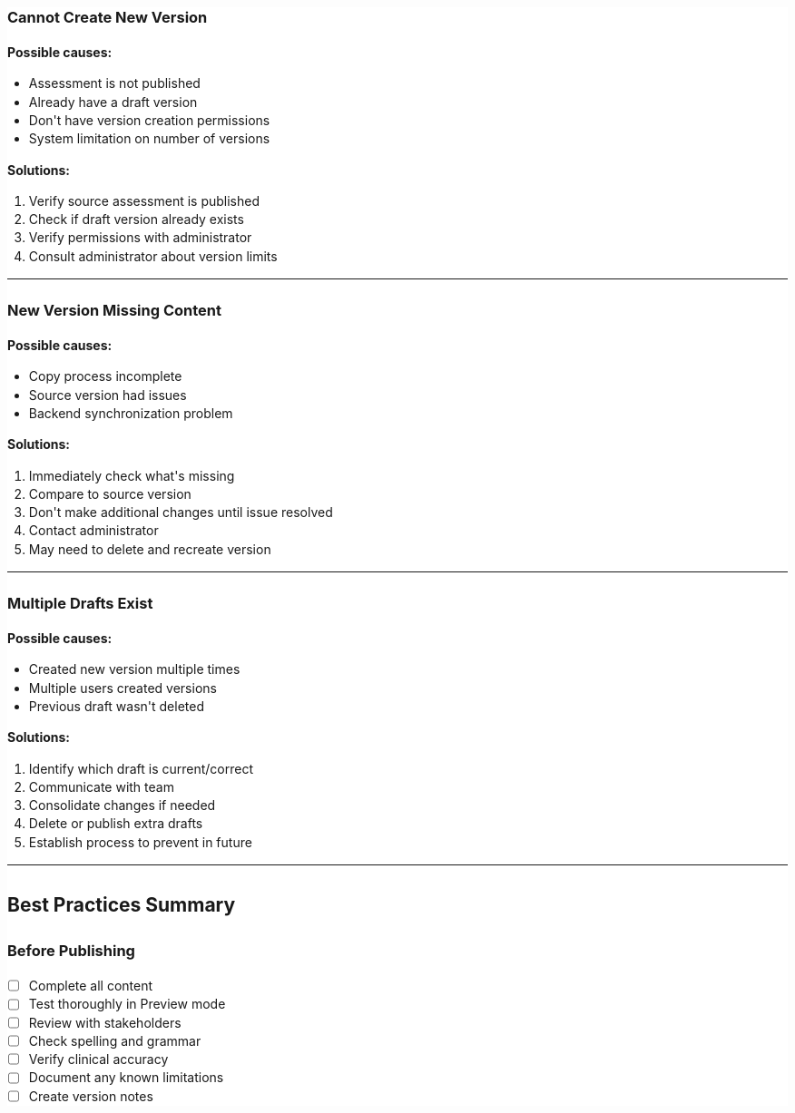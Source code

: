 ### Cannot Create New Version

**Possible causes:**
- Assessment is not published
- Already have a draft version
- Don't have version creation permissions
- System limitation on number of versions

**Solutions:**
1. Verify source assessment is published
2. Check if draft version already exists
3. Verify permissions with administrator
4. Consult administrator about version limits

---

### New Version Missing Content

**Possible causes:**
- Copy process incomplete
- Source version had issues
- Backend synchronization problem

**Solutions:**
1. Immediately check what's missing
2. Compare to source version
3. Don't make additional changes until issue resolved
4. Contact administrator
5. May need to delete and recreate version

---

### Multiple Drafts Exist

**Possible causes:**
- Created new version multiple times
- Multiple users created versions
- Previous draft wasn't deleted

**Solutions:**
1. Identify which draft is current/correct
2. Communicate with team
3. Consolidate changes if needed
4. Delete or publish extra drafts
5. Establish process to prevent in future

---

## Best Practices Summary

### Before Publishing

- [ ] Complete all content
- [ ] Test thoroughly in Preview mode
- [ ] Review with stakeholders
- [ ] Check spelling and grammar
- [ ] Verify clinical accuracy
- [ ] Document any known limitations
- [ ] Create version notes

